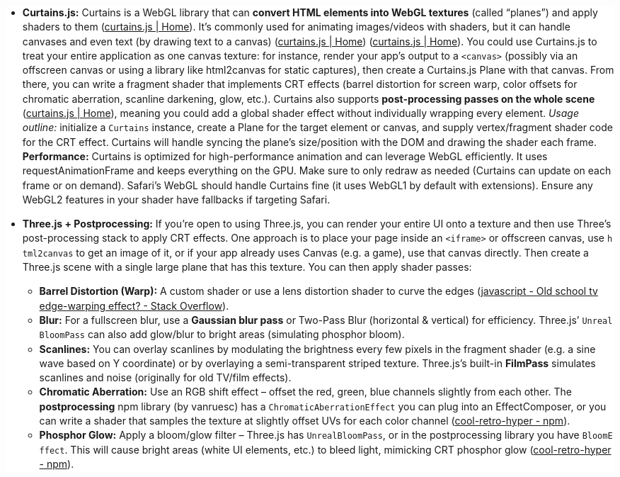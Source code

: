 - **Curtains.js:** Curtains is a WebGL library that can **convert HTML elements into WebGL textures** (called “planes”) and apply shaders to them ([curtains.js | Home](https://www.curtainsjs.com/#:~:text=curtains,to%20animate%20them%20via%20shaders)). It’s commonly used for animating images/videos with shaders, but it can handle canvases and even text (by drawing text to a canvas) ([curtains.js | Home](https://www.curtainsjs.com/#:~:text=curtains,to%20animate%20them%20via%20shaders)) ([curtains.js | Home](https://www.curtainsjs.com/#:~:text=Canvas)). You could use Curtains.js to treat your entire application as one canvas texture: for instance, render your app’s output to a `<canvas>` (possibly via an offscreen canvas or using a library like html2canvas for static captures), then create a Curtains.js Plane with that canvas. From there, you can write a fragment shader that implements CRT effects (barrel distortion for screen warp, color offsets for chromatic aberration, scanline darkening, glow, etc.). Curtains also supports **post-processing passes on the whole scene** ([curtains.js | Home](https://www.curtainsjs.com/#:~:text=to%20add%20WebGL%20responsive%20planes,all%20over%20your%20pages)), meaning you could add a global shader effect without individually wrapping every element. *Usage outline:* initialize a `Curtains` instance, create a Plane for the target element or canvas, and supply vertex/fragment shader code for the CRT effect. Curtains will handle syncing the plane’s size/position with the DOM and drawing the shader each frame. **Performance:** Curtains is optimized for high-performance animation and can leverage WebGL efficiently. It uses requestAnimationFrame and keeps everything on the GPU. Make sure to only redraw as needed (Curtains can update on each frame or on demand). Safari’s WebGL should handle Curtains fine (it uses WebGL1 by default with extensions). Ensure any WebGL2 features in your shader have fallbacks if targeting Safari.

- **Three.js + Postprocessing:** If you’re open to using Three.js, you can render your entire UI onto a texture and then use Three’s post-processing stack to apply CRT effects. One approach is to place your page inside an `<iframe>` or offscreen canvas, use `html2canvas` to get an image of it, or if your app already uses Canvas (e.g. a game), use that canvas directly. Then create a Three.js scene with a single large plane that has this texture. You can then apply shader passes:
  - **Barrel Distortion (Warp):** A custom shader or use a lens distortion shader to curve the edges ([javascript - Old school tv edge-warping effect? - Stack Overflow](https://stackoverflow.com/questions/46857876/old-school-tv-edge-warping-effect#:~:text=28)).
  - **Blur:** For a fullscreen blur, use a **Gaussian blur pass** or Two-Pass Blur (horizontal & vertical) for efficiency. Three.js’ `UnrealBloomPass` can also add glow/blur to bright areas (simulating phosphor bloom).
  - **Scanlines:** You can overlay scanlines by modulating the brightness every few pixels in the fragment shader (e.g. a sine wave based on Y coordinate) or by overlaying a semi-transparent striped texture. Three.js’s built-in **FilmPass** simulates scanlines and noise (originally for old TV/film effects).
  - **Chromatic Aberration:** Use an RGB shift effect – offset the red, green, blue channels slightly from each other. The **postprocessing** npm library (by vanruesc) has a `ChromaticAberrationEffect` you can plug into an EffectComposer, or you can write a shader that samples the texture at slightly offset UVs for each color channel ([cool-retro-hyper - npm](https://www.npmjs.com/package/cool-retro-hyper#:~:text=pixelization%3A%20false%2C%20rgbSplit%3A%200,08)).
  - **Phosphor Glow:** Apply a bloom/glow filter – Three.js has `UnrealBloomPass`, or in the postprocessing library you have `BloomEffect`. This will cause bright areas (white UI elements, etc.) to bleed light, mimicking CRT phosphor glow ([cool-retro-hyper - npm](https://www.npmjs.com/package/cool-retro-hyper#:~:text=coolRetroHyper%3A%20,75)).
  